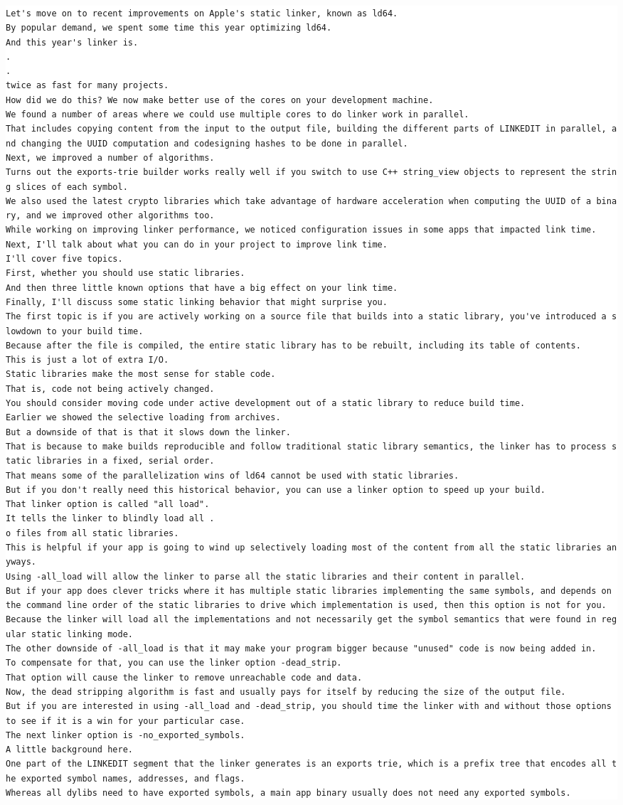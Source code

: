     Let's move on to recent improvements on Apple's static linker, known as ld64.
    By popular demand, we spent some time this year optimizing ld64.
    And this year's linker is.
    .
    .
    twice as fast for many projects.
    How did we do this? We now make better use of the cores on your development machine.
    We found a number of areas where we could use multiple cores to do linker work in parallel.
    That includes copying content from the input to the output file, building the different parts of LINKEDIT in parallel, and changing the UUID computation and codesigning hashes to be done in parallel.
    Next, we improved a number of algorithms.
    Turns out the exports-trie builder works really well if you switch to use C++ string_view objects to represent the string slices of each symbol.
    We also used the latest crypto libraries which take advantage of hardware acceleration when computing the UUID of a binary, and we improved other algorithms too.
    While working on improving linker performance, we noticed configuration issues in some apps that impacted link time.
    Next, I'll talk about what you can do in your project to improve link time.
    I'll cover five topics.
    First, whether you should use static libraries.
    And then three little known options that have a big effect on your link time.
    Finally, I'll discuss some static linking behavior that might surprise you.
    The first topic is if you are actively working on a source file that builds into a static library, you've introduced a slowdown to your build time.
    Because after the file is compiled, the entire static library has to be rebuilt, including its table of contents.
    This is just a lot of extra I/O.
    Static libraries make the most sense for stable code.
    That is, code not being actively changed.
    You should consider moving code under active development out of a static library to reduce build time.
    Earlier we showed the selective loading from archives.
    But a downside of that is that it slows down the linker.
    That is because to make builds reproducible and follow traditional static library semantics, the linker has to process static libraries in a fixed, serial order.
    That means some of the parallelization wins of ld64 cannot be used with static libraries.
    But if you don't really need this historical behavior, you can use a linker option to speed up your build.
    That linker option is called "all load".
    It tells the linker to blindly load all .
    o files from all static libraries.
    This is helpful if your app is going to wind up selectively loading most of the content from all the static libraries anyways.
    Using -all_load will allow the linker to parse all the static libraries and their content in parallel.
    But if your app does clever tricks where it has multiple static libraries implementing the same symbols, and depends on the command line order of the static libraries to drive which implementation is used, then this option is not for you.
    Because the linker will load all the implementations and not necessarily get the symbol semantics that were found in regular static linking mode.
    The other downside of -all_load is that it may make your program bigger because "unused" code is now being added in.
    To compensate for that, you can use the linker option -dead_strip.
    That option will cause the linker to remove unreachable code and data.
    Now, the dead stripping algorithm is fast and usually pays for itself by reducing the size of the output file.
    But if you are interested in using -all_load and -dead_strip, you should time the linker with and without those options to see if it is a win for your particular case.
    The next linker option is -no_exported_symbols.
    A little background here.
    One part of the LINKEDIT segment that the linker generates is an exports trie, which is a prefix tree that encodes all the exported symbol names, addresses, and flags.
    Whereas all dylibs need to have exported symbols, a main app binary usually does not need any exported symbols.